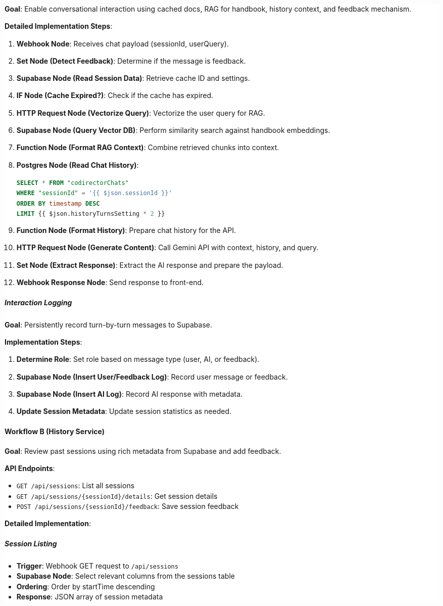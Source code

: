 **Goal**: Enable conversational interaction using cached docs, RAG for handbook, history context, and feedback mechanism.

**Detailed Implementation Steps**:

1. **Webhook Node**: Receives chat payload (sessionId, userQuery).

2. **Set Node (Detect Feedback)**: Determine if the message is feedback.

3. **Supabase Node (Read Session Data)**: Retrieve cache ID and settings.

4. **IF Node (Cache Expired?)**: Check if the cache has expired.

5. **HTTP Request Node (Vectorize Query)**: Vectorize the user query for RAG.

6. **Supabase Node (Query Vector DB)**: Perform similarity search against handbook embeddings.

7. **Function Node (Format RAG Context)**: Combine retrieved chunks into context.

8. **Postgres Node (Read Chat History)**:
   ```sql
   SELECT * FROM "codirectorChats"
   WHERE "sessionId" = '{{ $json.sessionId }}'
   ORDER BY timestamp DESC
   LIMIT {{ $json.historyTurnsSetting * 2 }}
   ```

9. **Function Node (Format History)**: Prepare chat history for the API.

10. **HTTP Request Node (Generate Content)**: Call Gemini API with context, history, and query.

11. **Set Node (Extract Response)**: Extract the AI response and prepare the payload.

12. **Webhook Response Node**: Send response to front-end.

##### Interaction Logging

**Goal**: Persistently record turn-by-turn messages to Supabase.

**Implementation Steps**:

1. **Determine Role**: Set role based on message type (user, AI, or feedback).

2. **Supabase Node (Insert User/Feedback Log)**: Record user message or feedback.

3. **Supabase Node (Insert AI Log)**: Record AI response with metadata.

4. **Update Session Metadata**: Update session statistics as needed.

#### Workflow B (History Service)

**Goal**: Review past sessions using rich metadata from Supabase and add feedback.

**API Endpoints**:
- `GET /api/sessions`: List all sessions
- `GET /api/sessions/{sessionId}/details`: Get session details
- `POST /api/sessions/{sessionId}/feedback`: Save session feedback

**Detailed Implementation**:

##### Session Listing
- **Trigger**: Webhook GET request to `/api/sessions`
- **Supabase Node**: Select relevant columns from the sessions table
- **Ordering**: Order by startTime descending
- **Response**: JSON array of session metadata
